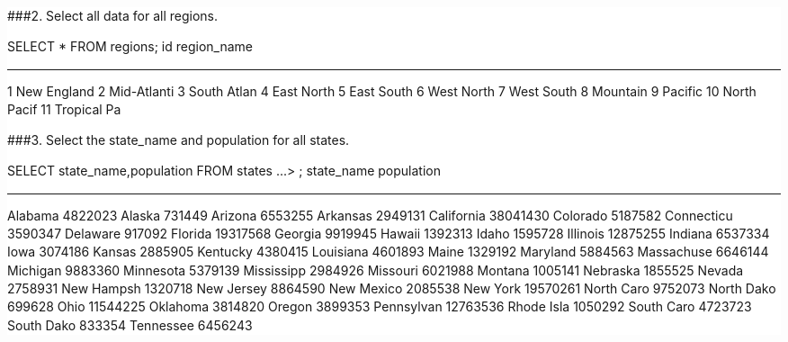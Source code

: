 ###2. Select all data for all regions.

 SELECT * FROM regions;
id          region_name
----------  -----------
1           New England
2           Mid-Atlanti
3           South Atlan
4           East North
5           East South
6           West North
7           West South
8           Mountain
9           Pacific
10          North Pacif
11          Tropical Pa

###3. Select the state_name and population for all states.

SELECT state_name,population FROM states
   ...> ;
state_name  population
----------  ----------
Alabama     4822023
Alaska      731449
Arizona     6553255
Arkansas    2949131
California  38041430
Colorado    5187582
Connecticu  3590347
Delaware    917092
Florida     19317568
Georgia     9919945
Hawaii      1392313
Idaho       1595728
Illinois    12875255
Indiana     6537334
Iowa        3074186
Kansas      2885905
Kentucky    4380415
Louisiana   4601893
Maine       1329192
Maryland    5884563
Massachuse  6646144
Michigan    9883360
Minnesota   5379139
Mississipp  2984926
Missouri    6021988
Montana     1005141
Nebraska    1855525
Nevada      2758931
New Hampsh  1320718
New Jersey  8864590
New Mexico  2085538
New York    19570261
North Caro  9752073
North Dako  699628
Ohio        11544225
Oklahoma    3814820
Oregon      3899353
Pennsylvan  12763536
Rhode Isla  1050292
South Caro  4723723
South Dako  833354
Tennessee   6456243